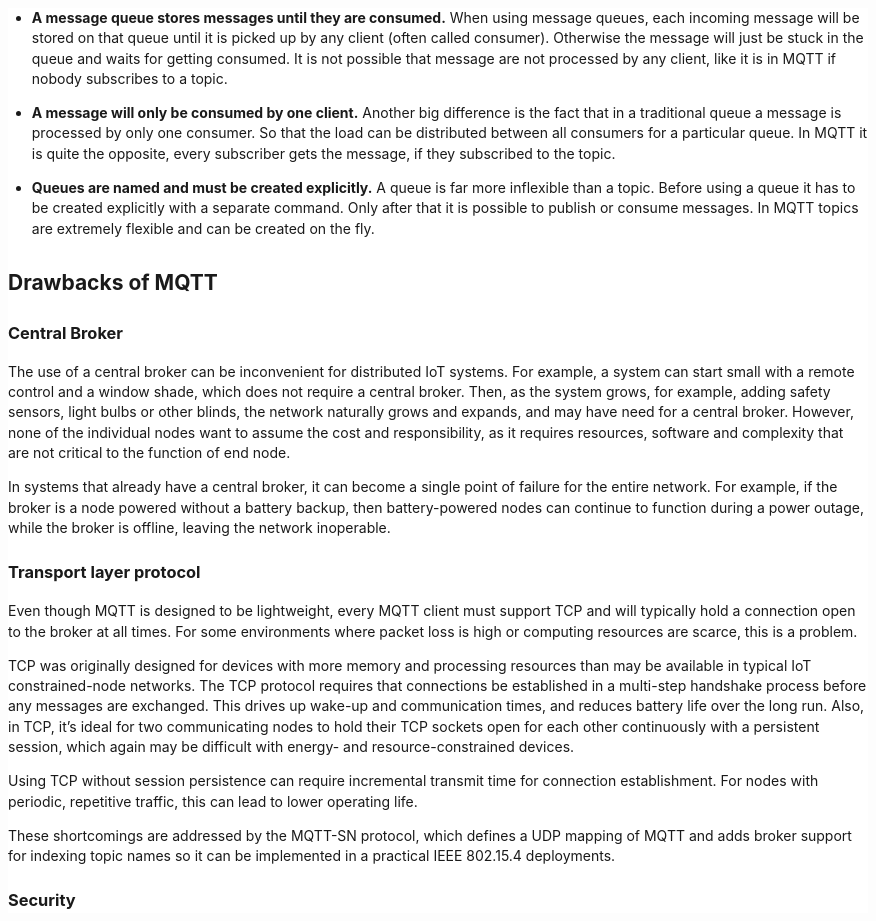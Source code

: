 -   **A message queue stores messages until they are consumed.** When using message queues, each incoming message will be stored on that queue until it is picked up by any client (often called consumer). Otherwise the message will just be stuck in the queue and waits for getting consumed. It is not possible that message are not processed by any client, like it is in MQTT if nobody subscribes to a topic.

-   **A message will only be consumed by one client.** Another big difference is the fact that in a traditional queue a message is processed by only one consumer. So that the load can be distributed between all consumers for a particular queue. In MQTT it is quite the opposite, every subscriber gets the message, if they subscribed to the topic.

-   **Queues are named and must be created explicitly.** A queue is far more inflexible than a topic. Before using a queue it has to be created explicitly with a separate command. Only after that it is possible to publish or consume messages. In MQTT topics are extremely flexible and can be created on the fly.

## Drawbacks of MQTT

### Central Broker

The use of a central broker can be inconvenient for distributed IoT systems. For example, a system can start small with a remote control and a window shade, which does not require a central broker. Then, as the system grows, for example, adding safety sensors, light bulbs or other blinds, the network naturally grows and expands, and may have need for a central broker. However, none of the individual nodes want to assume the cost and responsibility, as it requires resources, software and complexity that are not critical to the function of end node.

In systems that already have a central broker, it can become a single point of failure for the entire network. For example, if the broker is a node powered without a battery backup, then battery-powered nodes can continue to function during a power outage, while the broker is offline, leaving the network inoperable.

### Transport layer protocol

Even though MQTT is designed to be lightweight, every MQTT client must support TCP and will typically hold a connection open to the broker at all times. For some environments where packet loss is high or computing resources are scarce, this is a problem.

TCP was originally designed for devices with more memory and processing resources than may be available in typical IoT constrained-node networks. The TCP protocol requires that connections be established in a multi-step handshake process before any messages are exchanged. This drives up wake-up and communication times, and reduces battery life over the long run. Also, in TCP, it’s ideal for two communicating nodes to hold their TCP sockets open for each other continuously with a persistent session, which again may be difficult with energy- and resource-constrained devices.

Using TCP without session persistence can require incremental transmit time for connection establishment. For nodes with periodic, repetitive traffic, this can lead to lower operating life.

These shortcomings are addressed by the MQTT-SN protocol, which defines a UDP mapping of MQTT and adds broker support for indexing topic names so it can be implemented in a practical IEEE 802.15.4 deployments.

### Security
